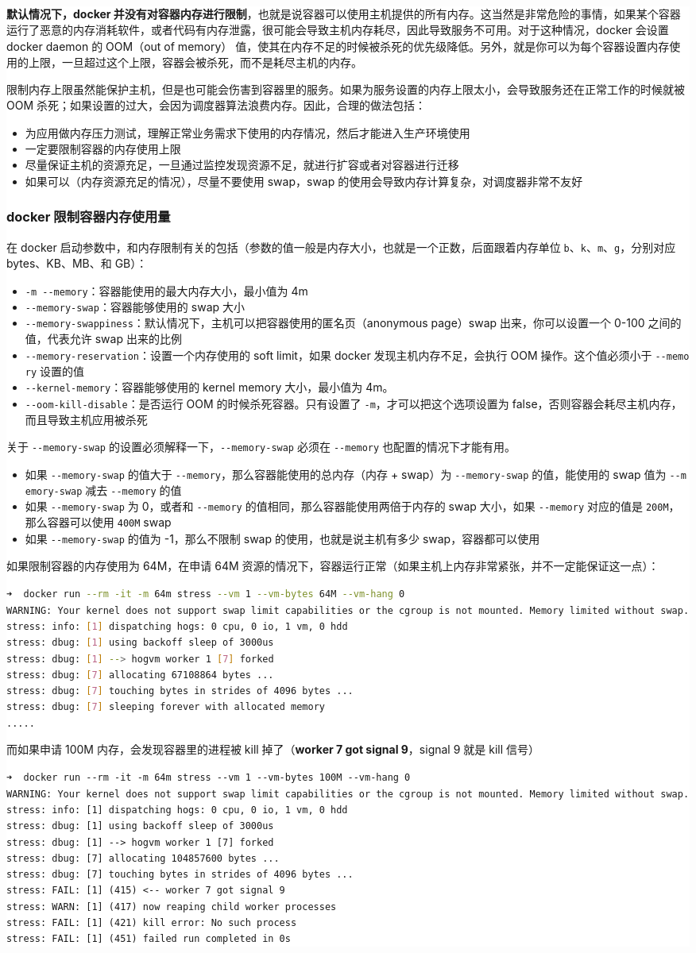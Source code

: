 **默认情况下，docker 并没有对容器内存进行限制**，也就是说容器可以使用主机提供的所有内存。这当然是非常危险的事情，如果某个容器运行了恶意的内存消耗软件，或者代码有内存泄露，很可能会导致主机内存耗尽，因此导致服务不可用。对于这种情况，docker 会设置 docker daemon 的 OOM（out of memory） 值，使其在内存不足的时候被杀死的优先级降低。另外，就是你可以为每个容器设置内存使用的上限，一旦超过这个上限，容器会被杀死，而不是耗尽主机的内存。

限制内存上限虽然能保护主机，但是也可能会伤害到容器里的服务。如果为服务设置的内存上限太小，会导致服务还在正常工作的时候就被 OOM 杀死；如果设置的过大，会因为调度器算法浪费内存。因此，合理的做法包括：

- 为应用做内存压力测试，理解正常业务需求下使用的内存情况，然后才能进入生产环境使用
- 一定要限制容器的内存使用上限
- 尽量保证主机的资源充足，一旦通过监控发现资源不足，就进行扩容或者对容器进行迁移
- 如果可以（内存资源充足的情况），尽量不要使用 swap，swap 的使用会导致内存计算复杂，对调度器非常不友好

### docker 限制容器内存使用量

在 docker 启动参数中，和内存限制有关的包括（参数的值一般是内存大小，也就是一个正数，后面跟着内存单位 `b`、`k`、`m`、`g`，分别对应 bytes、KB、MB、和 GB）：

- `-m --memory`：容器能使用的最大内存大小，最小值为 4m
- `--memory-swap`：容器能够使用的 swap 大小
- `--memory-swappiness`：默认情况下，主机可以把容器使用的匿名页（anonymous page）swap 出来，你可以设置一个 0-100 之间的值，代表允许 swap 出来的比例
- `--memory-reservation`：设置一个内存使用的 soft limit，如果 docker 发现主机内存不足，会执行 OOM 操作。这个值必须小于 `--memory` 设置的值
- `--kernel-memory`：容器能够使用的 kernel memory 大小，最小值为 4m。
- `--oom-kill-disable`：是否运行 OOM 的时候杀死容器。只有设置了 `-m`，才可以把这个选项设置为 false，否则容器会耗尽主机内存，而且导致主机应用被杀死

关于 `--memory-swap` 的设置必须解释一下，`--memory-swap` 必须在 `--memory` 也配置的情况下才能有用。

- 如果 `--memory-swap` 的值大于 `--memory`，那么容器能使用的总内存（内存 + swap）为 `--memory-swap` 的值，能使用的 swap 值为 `--memory-swap` 减去 `--memory` 的值
- 如果 `--memory-swap` 为 0，或者和 `--memory` 的值相同，那么容器能使用两倍于内存的 swap 大小，如果 `--memory` 对应的值是 `200M`，那么容器可以使用 `400M` swap
- 如果 `--memory-swap` 的值为 -1，那么不限制 swap 的使用，也就是说主机有多少 swap，容器都可以使用

如果限制容器的内存使用为 64M，在申请 64M 资源的情况下，容器运行正常（如果主机上内存非常紧张，并不一定能保证这一点）：

```bash
➜  docker run --rm -it -m 64m stress --vm 1 --vm-bytes 64M --vm-hang 0
WARNING: Your kernel does not support swap limit capabilities or the cgroup is not mounted. Memory limited without swap.
stress: info: [1] dispatching hogs: 0 cpu, 0 io, 1 vm, 0 hdd
stress: dbug: [1] using backoff sleep of 3000us
stress: dbug: [1] --> hogvm worker 1 [7] forked
stress: dbug: [7] allocating 67108864 bytes ...
stress: dbug: [7] touching bytes in strides of 4096 bytes ...
stress: dbug: [7] sleeping forever with allocated memory
.....
```

而如果申请 100M 内存，会发现容器里的进程被 kill 掉了（**worker 7 got signal 9**，signal 9 就是 kill 信号）

```
➜  docker run --rm -it -m 64m stress --vm 1 --vm-bytes 100M --vm-hang 0
WARNING: Your kernel does not support swap limit capabilities or the cgroup is not mounted. Memory limited without swap.
stress: info: [1] dispatching hogs: 0 cpu, 0 io, 1 vm, 0 hdd
stress: dbug: [1] using backoff sleep of 3000us
stress: dbug: [1] --> hogvm worker 1 [7] forked
stress: dbug: [7] allocating 104857600 bytes ...
stress: dbug: [7] touching bytes in strides of 4096 bytes ...
stress: FAIL: [1] (415) <-- worker 7 got signal 9
stress: WARN: [1] (417) now reaping child worker processes
stress: FAIL: [1] (421) kill error: No such process
stress: FAIL: [1] (451) failed run completed in 0s
```
